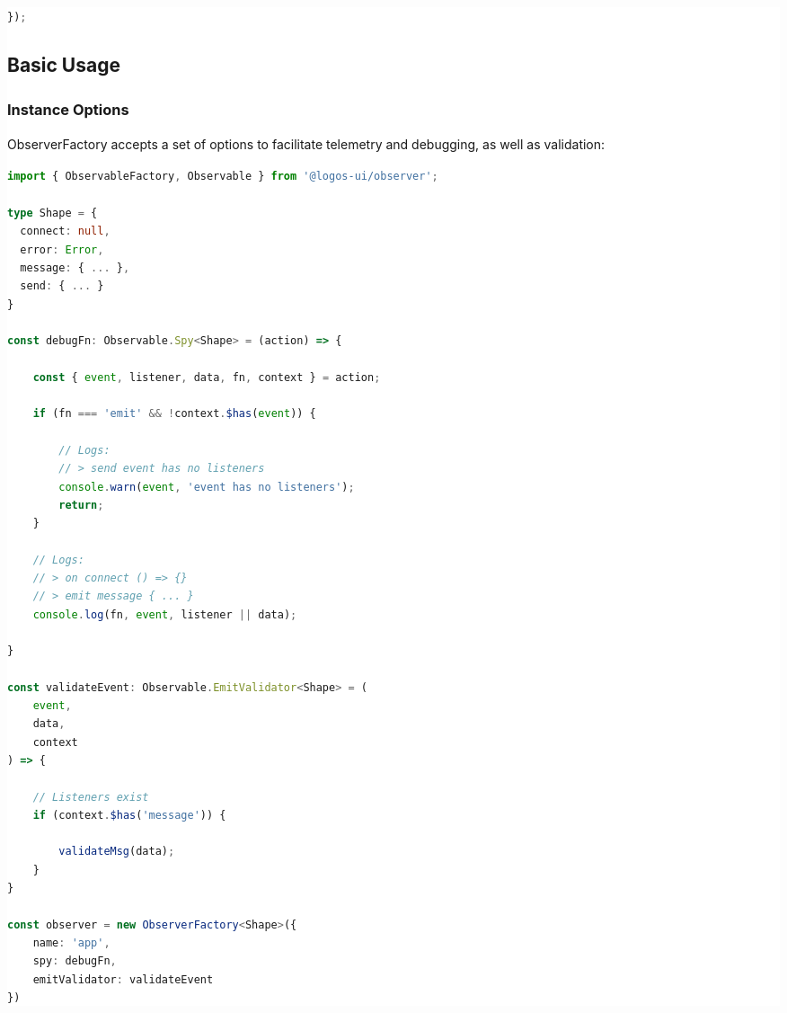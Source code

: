 ```ts
});
```

## Basic Usage

### Instance Options

ObserverFactory accepts a set of options to facilitate telemetry and debugging, as well as validation:

```ts
import { ObservableFactory, Observable } from '@logos-ui/observer';

type Shape = {
  connect: null,
  error: Error,
  message: { ... },
  send: { ... }
}

const debugFn: Observable.Spy<Shape> = (action) => {

	const { event, listener, data, fn, context } = action;

	if (fn === 'emit' && !context.$has(event)) {

		// Logs:
		// > send event has no listeners
		console.warn(event, 'event has no listeners');
		return;
	}

	// Logs:
	// > on connect () => {}
	// > emit message { ... }
	console.log(fn, event, listener || data);

}

const validateEvent: Observable.EmitValidator<Shape> = (
	event,
	data,
	context
) => {

	// Listeners exist
	if (context.$has('message')) {

		validateMsg(data);
	}
}

const observer = new ObserverFactory<Shape>({
	name: 'app',
	spy: debugFn,
	emitValidator: validateEvent
})
```
